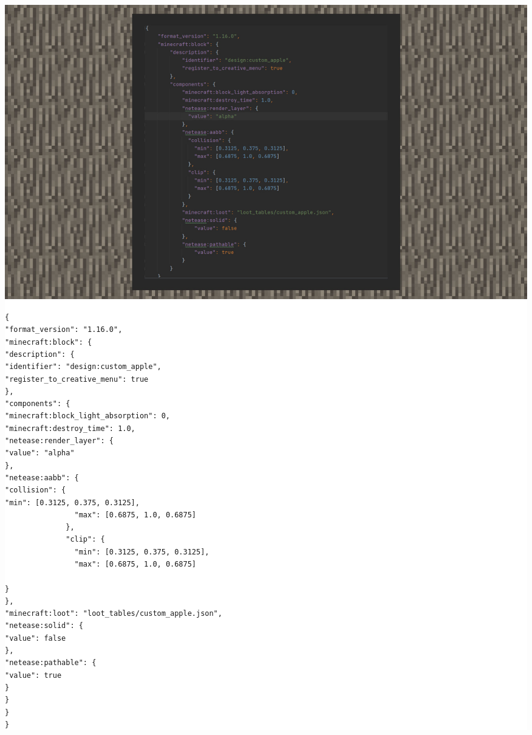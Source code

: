 ![](./images/4_2.jpg) 

``` 
{ 
"format_version": "1.16.0", 
"minecraft:block": { 
"description": { 
"identifier": "design:custom_apple", 
"register_to_creative_menu": true 
}, 
"components": { 
"minecraft:block_light_absorption": 0, 
"minecraft:destroy_time": 1.0, 
"netease:render_layer": { 
"value": "alpha" 
}, 
"netease:aabb": { 
"collision": { 
"min": [0.3125, 0.375, 0.3125],
                "max": [0.6875, 1.0, 0.6875]
              },
              "clip": {
                "min": [0.3125, 0.375, 0.3125],
                "max": [0.6875, 1.0, 0.6875]

} 
}, 
"minecraft:loot": "loot_tables/custom_apple.json", 
"netease:solid": { 
"value": false 
}, 
"netease:pathable": { 
"value": true 
} 
} 
} 
} 
``` 
